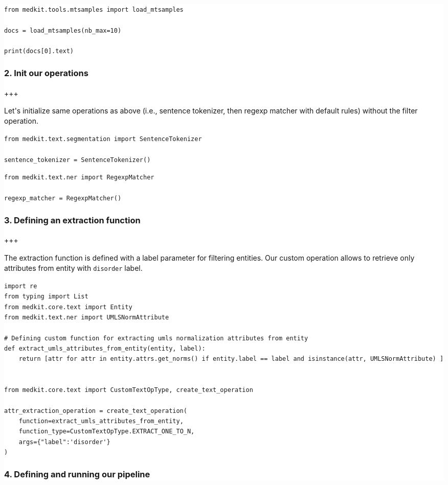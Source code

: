 ```{code-cell} ipython3
from medkit.tools.mtsamples import load_mtsamples

docs = load_mtsamples(nb_max=10)

print(docs[0].text)
```

### 2. Init our operations

+++

Let's initialize same operations as above (i.e., sentence tokenizer, then regexp matcher with default rules) without the filter operation.

```{code-cell} ipython3
from medkit.text.segmentation import SentenceTokenizer

sentence_tokenizer = SentenceTokenizer()
```

```{code-cell} ipython3
from medkit.text.ner import RegexpMatcher

regexp_matcher = RegexpMatcher()
```

### 3. Defining an extraction function

+++

The extraction function is defined with a label parameter for filtering entities.
Our custom operation allows to retrieve only attributes from entity with `disorder` label.

```{code-cell} ipython3
import re
from typing import List
from medkit.core.text import Entity
from medkit.text.ner import UMLSNormAttribute

# Defining custom function for extracting umls normalization attributes from entity
def extract_umls_attributes_from_entity(entity, label):
    return [attr for attr in entity.attrs.get_norms() if entity.label == label and isinstance(attr, UMLSNormAttribute) ]


from medkit.core.text import CustomTextOpType, create_text_operation

attr_extraction_operation = create_text_operation(
    function=extract_umls_attributes_from_entity,
    function_type=CustomTextOpType.EXTRACT_ONE_TO_N,
    args={"label":'disorder'}
)
```

### 4. Defining and running our pipeline
